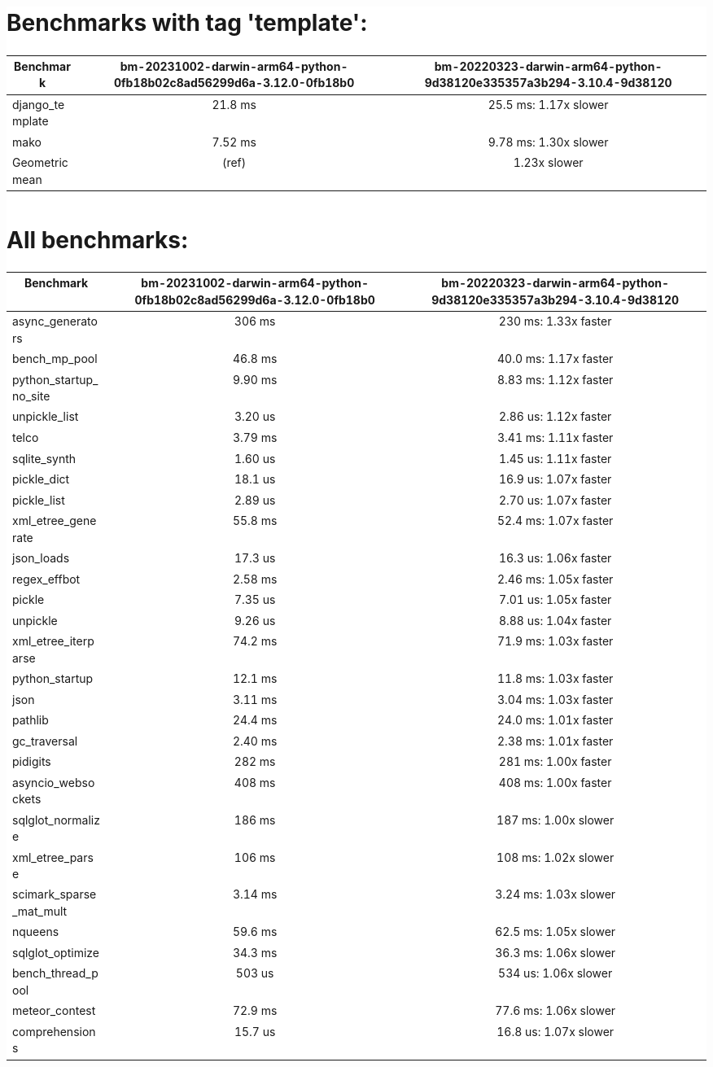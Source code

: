 Benchmarks with tag 'template':
===============================

| Benchmark       | bm-20231002-darwin-arm64-python-0fb18b02c8ad56299d6a-3.12.0-0fb18b0 | bm-20220323-darwin-arm64-python-9d38120e335357a3b294-3.10.4-9d38120 |
|-----------------|:-------------------------------------------------------------------:|:-------------------------------------------------------------------:|
| django_template | 21.8 ms                                                             | 25.5 ms: 1.17x slower                                               |
| mako            | 7.52 ms                                                             | 9.78 ms: 1.30x slower                                               |
| Geometric mean  | (ref)                                                               | 1.23x slower                                                        |

All benchmarks:
===============

| Benchmark                | bm-20231002-darwin-arm64-python-0fb18b02c8ad56299d6a-3.12.0-0fb18b0 | bm-20220323-darwin-arm64-python-9d38120e335357a3b294-3.10.4-9d38120 |
|--------------------------|:-------------------------------------------------------------------:|:-------------------------------------------------------------------:|
| async_generators         | 306 ms                                                              | 230 ms: 1.33x faster                                                |
| bench_mp_pool            | 46.8 ms                                                             | 40.0 ms: 1.17x faster                                               |
| python_startup_no_site   | 9.90 ms                                                             | 8.83 ms: 1.12x faster                                               |
| unpickle_list            | 3.20 us                                                             | 2.86 us: 1.12x faster                                               |
| telco                    | 3.79 ms                                                             | 3.41 ms: 1.11x faster                                               |
| sqlite_synth             | 1.60 us                                                             | 1.45 us: 1.11x faster                                               |
| pickle_dict              | 18.1 us                                                             | 16.9 us: 1.07x faster                                               |
| pickle_list              | 2.89 us                                                             | 2.70 us: 1.07x faster                                               |
| xml_etree_generate       | 55.8 ms                                                             | 52.4 ms: 1.07x faster                                               |
| json_loads               | 17.3 us                                                             | 16.3 us: 1.06x faster                                               |
| regex_effbot             | 2.58 ms                                                             | 2.46 ms: 1.05x faster                                               |
| pickle                   | 7.35 us                                                             | 7.01 us: 1.05x faster                                               |
| unpickle                 | 9.26 us                                                             | 8.88 us: 1.04x faster                                               |
| xml_etree_iterparse      | 74.2 ms                                                             | 71.9 ms: 1.03x faster                                               |
| python_startup           | 12.1 ms                                                             | 11.8 ms: 1.03x faster                                               |
| json                     | 3.11 ms                                                             | 3.04 ms: 1.03x faster                                               |
| pathlib                  | 24.4 ms                                                             | 24.0 ms: 1.01x faster                                               |
| gc_traversal             | 2.40 ms                                                             | 2.38 ms: 1.01x faster                                               |
| pidigits                 | 282 ms                                                              | 281 ms: 1.00x faster                                                |
| asyncio_websockets       | 408 ms                                                              | 408 ms: 1.00x faster                                                |
| sqlglot_normalize        | 186 ms                                                              | 187 ms: 1.00x slower                                                |
| xml_etree_parse          | 106 ms                                                              | 108 ms: 1.02x slower                                                |
| scimark_sparse_mat_mult  | 3.14 ms                                                             | 3.24 ms: 1.03x slower                                               |
| nqueens                  | 59.6 ms                                                             | 62.5 ms: 1.05x slower                                               |
| sqlglot_optimize         | 34.3 ms                                                             | 36.3 ms: 1.06x slower                                               |
| bench_thread_pool        | 503 us                                                              | 534 us: 1.06x slower                                                |
| meteor_contest           | 72.9 ms                                                             | 77.6 ms: 1.06x slower                                               |
| comprehensions           | 15.7 us                                                             | 16.8 us: 1.07x slower                                               |